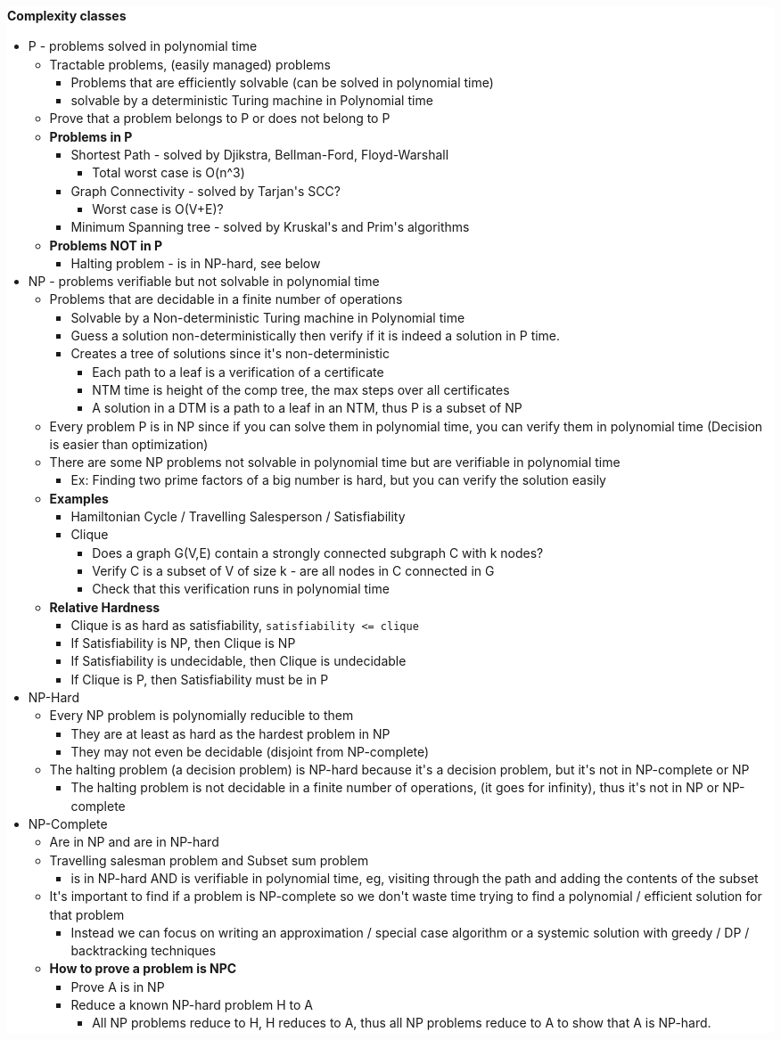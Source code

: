 **Complexity classes**
 - P - problems solved in polynomial time
	 - Tractable problems, (easily managed) problems
		 - Problems that are efficiently solvable (can be solved in polynomial time)
		 - solvable by a deterministic Turing machine in Polynomial time
	 - Prove that a problem belongs to P or does not belong to P
	 - **Problems in P**
		 - Shortest Path - solved by Djikstra, Bellman-Ford, Floyd-Warshall
			 - Total worst case is O(n^3)
		 - Graph Connectivity - solved by Tarjan's SCC?
			 - Worst case is O(V+E)?
		 - Minimum Spanning tree - solved by Kruskal's and Prim's algorithms
	 - **Problems NOT in P**
		 - Halting problem - is in NP-hard, see below
 - NP - problems verifiable but not solvable in polynomial time 
	 - Problems that are decidable in a finite number of operations
		 - Solvable by a Non-deterministic Turing machine in Polynomial time
		 - Guess a solution non-deterministically then verify if it is indeed a solution in P time.
		 - Creates a tree of solutions since it's non-deterministic
			 - Each path to a leaf is a verification of a certificate
			 - NTM time is height of the comp tree, the max steps over all certificates
			 - A solution in a DTM is a path to a leaf in an NTM, thus P is a subset of NP
	 - Every problem P is in NP since if you can solve them in polynomial time, you can verify them in polynomial time (Decision is easier than optimization)
	 - There are some NP problems not solvable in polynomial time but are verifiable in polynomial time
		 - Ex: Finding two prime factors of a big number is hard, but you can verify the solution easily
	 - **Examples**
		 - Hamiltonian Cycle / Travelling Salesperson / Satisfiability
		 - Clique
			 - Does a graph G(V,E) contain a strongly connected subgraph C with k nodes?
			 - Verify C is a subset of V of size k - are all nodes in C connected in G
			 - Check that this verification runs in polynomial time
	 - **Relative Hardness**
		 - Clique is as hard as satisfiability, `satisfiability <= clique`
		 - If Satisfiability is NP, then Clique is NP
		 - If Satisfiability is undecidable, then Clique is undecidable
		 - If Clique is P, then Satisfiability must be in P
 - NP-Hard
	 - Every NP problem is polynomially reducible to them
		 - They are at least as hard as the hardest problem in NP
		 - They may not even be decidable (disjoint from NP-complete)
	 - The halting problem (a decision problem) is NP-hard because it's a decision problem, but it's not in NP-complete or NP
		 - The halting problem is not decidable in a finite number of operations, (it goes for infinity), thus it's not in NP or NP-complete
 - NP-Complete
	 - Are in NP and are in NP-hard
	 - Travelling salesman problem and Subset sum problem
		 - is in NP-hard AND is verifiable in polynomial time, eg, visiting through the path and adding the contents of the subset
	 - It's important to find if a problem is NP-complete so we don't waste time trying to find a polynomial / efficient solution for that problem
		 - Instead we can focus on writing an approximation / special case algorithm or a systemic solution with greedy / DP / backtracking techniques
	 - **How to prove a problem is NPC**
		 - Prove A is in NP
		 - Reduce a known NP-hard problem H to A
			 - All NP problems reduce to H, H reduces to A, thus all NP problems reduce to A to show that A is NP-hard.

